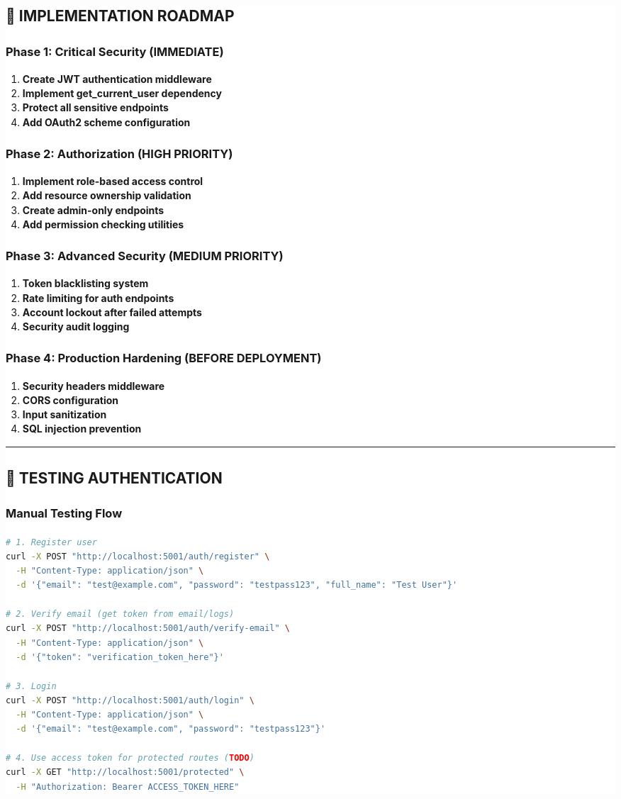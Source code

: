 
## 🎯 IMPLEMENTATION ROADMAP

### **Phase 1: Critical Security (IMMEDIATE)**
1. **Create JWT authentication middleware**
2. **Implement get_current_user dependency**
3. **Protect all sensitive endpoints**
4. **Add OAuth2 scheme configuration**

### **Phase 2: Authorization (HIGH PRIORITY)**
1. **Implement role-based access control**
2. **Add resource ownership validation**
3. **Create admin-only endpoints**
4. **Add permission checking utilities**

### **Phase 3: Advanced Security (MEDIUM PRIORITY)**
1. **Token blacklisting system**
2. **Rate limiting for auth endpoints**
3. **Account lockout after failed attempts**
4. **Security audit logging**

### **Phase 4: Production Hardening (BEFORE DEPLOYMENT)**
1. **Security headers middleware**
2. **CORS configuration**
3. **Input sanitization**
4. **SQL injection prevention**

---

## 🧪 TESTING AUTHENTICATION

### **Manual Testing Flow**
```bash
# 1. Register user
curl -X POST "http://localhost:5001/auth/register" \
  -H "Content-Type: application/json" \
  -d '{"email": "test@example.com", "password": "testpass123", "full_name": "Test User"}'

# 2. Verify email (get token from email/logs)
curl -X POST "http://localhost:5001/auth/verify-email" \
  -H "Content-Type: application/json" \
  -d '{"token": "verification_token_here"}'

# 3. Login
curl -X POST "http://localhost:5001/auth/login" \
  -H "Content-Type: application/json" \
  -d '{"email": "test@example.com", "password": "testpass123"}'

# 4. Use access token for protected routes (TODO)
curl -X GET "http://localhost:5001/protected" \
  -H "Authorization: Bearer ACCESS_TOKEN_HERE"
```
